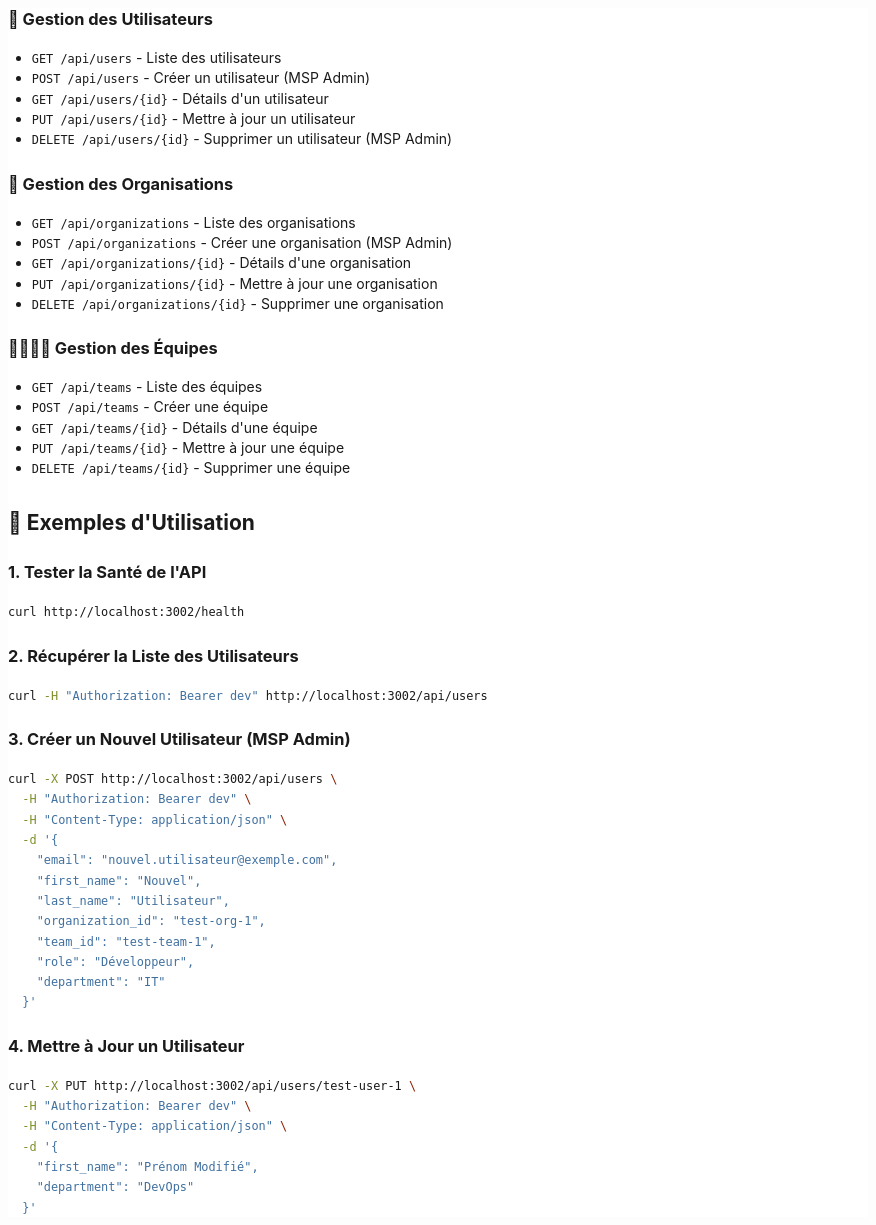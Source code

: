 ### 👥 Gestion des Utilisateurs
- `GET /api/users` - Liste des utilisateurs
- `POST /api/users` - Créer un utilisateur (MSP Admin)
- `GET /api/users/{id}` - Détails d'un utilisateur
- `PUT /api/users/{id}` - Mettre à jour un utilisateur
- `DELETE /api/users/{id}` - Supprimer un utilisateur (MSP Admin)

### 🏢 Gestion des Organisations
- `GET /api/organizations` - Liste des organisations
- `POST /api/organizations` - Créer une organisation (MSP Admin)
- `GET /api/organizations/{id}` - Détails d'une organisation
- `PUT /api/organizations/{id}` - Mettre à jour une organisation
- `DELETE /api/organizations/{id}` - Supprimer une organisation

### 👨‍👩‍👧‍👦 Gestion des Équipes
- `GET /api/teams` - Liste des équipes
- `POST /api/teams` - Créer une équipe
- `GET /api/teams/{id}` - Détails d'une équipe
- `PUT /api/teams/{id}` - Mettre à jour une équipe
- `DELETE /api/teams/{id}` - Supprimer une équipe

## 🎯 Exemples d'Utilisation

### 1. Tester la Santé de l'API
```bash
curl http://localhost:3002/health
```

### 2. Récupérer la Liste des Utilisateurs
```bash
curl -H "Authorization: Bearer dev" http://localhost:3002/api/users
```

### 3. Créer un Nouvel Utilisateur (MSP Admin)
```bash
curl -X POST http://localhost:3002/api/users \
  -H "Authorization: Bearer dev" \
  -H "Content-Type: application/json" \
  -d '{
    "email": "nouvel.utilisateur@exemple.com",
    "first_name": "Nouvel",
    "last_name": "Utilisateur",
    "organization_id": "test-org-1",
    "team_id": "test-team-1",
    "role": "Développeur",
    "department": "IT"
  }'
```

### 4. Mettre à Jour un Utilisateur
```bash
curl -X PUT http://localhost:3002/api/users/test-user-1 \
  -H "Authorization: Bearer dev" \
  -H "Content-Type: application/json" \
  -d '{
    "first_name": "Prénom Modifié",
    "department": "DevOps"
  }'
```
